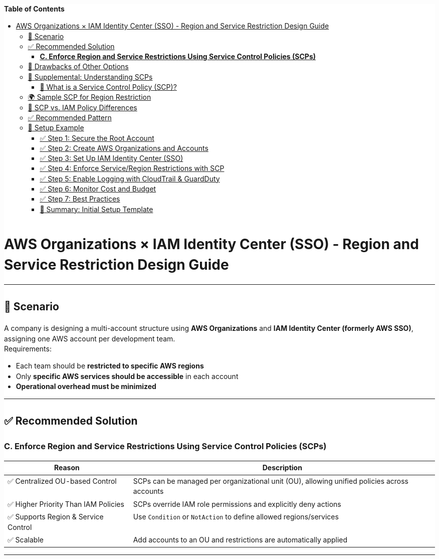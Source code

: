 

**Table of Contents**

- [AWS Organizations × IAM Identity Center (SSO) - Region and Service Restriction Design Guide](#aws-organizations-%C3%97-iam-identity-center-sso---region-and-service-restriction-design-guide)
  - [📘 Scenario](#-scenario)
  - [✅ Recommended Solution](#-recommended-solution)
    - [**C. Enforce Region and Service Restrictions Using Service Control Policies (SCPs)**](#c-enforce-region-and-service-restrictions-using-service-control-policies-scps)
  - [🚫 Drawbacks of Other Options](#-drawbacks-of-other-options)
  - [🧠 Supplemental: Understanding SCPs](#-supplemental-understanding-scps)
    - [🔐 What is a Service Control Policy (SCP)?](#-what-is-a-service-control-policy-scp)
  - [🌍 Sample SCP for Region Restriction](#-sample-scp-for-region-restriction)
  - [🧰 SCP vs. IAM Policy Differences](#-scp-vs-iam-policy-differences)
  - [✅ Recommended Pattern](#-recommended-pattern)
  - [📘 Setup Example](#-setup-example)
    - [✅ Step 1: Secure the Root Account](#-step-1-secure-the-root-account)
    - [✅ Step 2: Create AWS Organizations and Accounts](#-step-2-create-aws-organizations-and-accounts)
    - [✅ Step 3: Set Up IAM Identity Center (SSO)](#-step-3-set-up-iam-identity-center-sso)
    - [✅ Step 4: Enforce Service/Region Restrictions with SCP](#-step-4-enforce-serviceregion-restrictions-with-scp)
    - [✅ Step 5: Enable Logging with CloudTrail & GuardDuty](#-step-5-enable-logging-with-cloudtrail--guardduty)
    - [✅ Step 6: Monitor Cost and Budget](#-step-6-monitor-cost-and-budget)
    - [✅ Step 7: Best Practices](#-step-7-best-practices)
    - [📌 Summary: Initial Setup Template](#-summary-initial-setup-template)



#  AWS Organizations × IAM Identity Center (SSO) - Region and Service Restriction Design Guide

---

## 📘 Scenario

A company is designing a multi-account structure using **AWS Organizations** and **IAM Identity Center (formerly AWS SSO)**, assigning one AWS account per development team.  
Requirements:
- Each team should be **restricted to specific AWS regions**  
- Only **specific AWS services should be accessible** in each account  
- **Operational overhead must be minimized**

---

## ✅ Recommended Solution

### **C. Enforce Region and Service Restrictions Using Service Control Policies (SCPs)**

| Reason | Description |
|--------|-------------|
| ✅ Centralized OU-based Control | SCPs can be managed per organizational unit (OU), allowing unified policies across accounts |
| ✅ Higher Priority Than IAM Policies | SCPs override IAM role permissions and explicitly deny actions |
| ✅ Supports Region & Service Control | Use `Condition` or `NotAction` to define allowed regions/services |
| ✅ Scalable | Add accounts to an OU and restrictions are automatically applied |

---